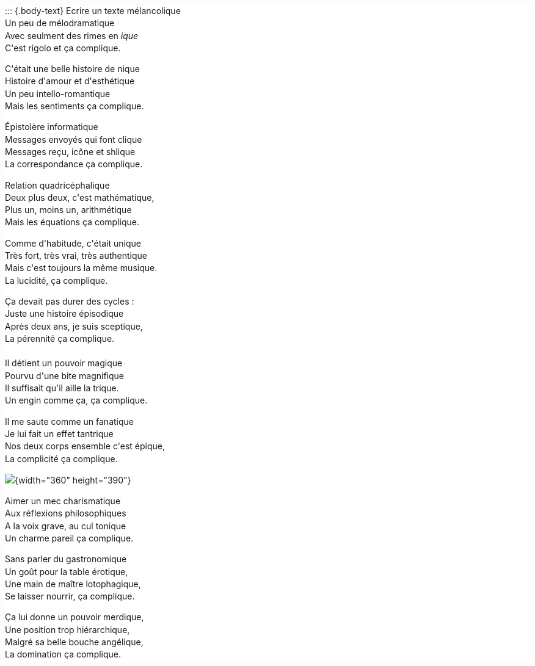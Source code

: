 ::: {.body-text}
Ecrire un texte mélancolique\
Un peu de mélodramatique\
Avec seulment des rimes en *ique*\
C'est rigolo et ça complique.

C'était une belle histoire de nique\
Histoire d'amour et d'esthétique\
Un peu intello-romantique\
Mais les sentiments ça complique.

Épistolère informatique\
Messages envoyés qui font clique\
Messages reçu, icône et shlique\
La correspondance ça complique.

Relation quadricéphalique\
Deux plus deux, c'est mathématique,\
Plus un, moins un, arithmétique\
Mais les équations ça complique.

Comme d'habitude, c'était unique\
Très fort, très vrai, très authentique\
Mais c'est toujours la même musique.\
La lucidité, ça complique.

Ça devait pas durer des cycles :\
Juste une histoire épisodique\
Après deux ans, je suis sceptique,\
La pérennité ça complique.\
\
Il détient un pouvoir magique\
Pourvu d'une bite magnifique\
Il suffisait qu'il aille la trique.\
Un engin comme ça, ça complique.

Il me saute comme un fanatique\
Je lui fait un effet tantrique\
Nos deux corps ensemble c'est épique,\
La complicité ça complique.

![](https://66.media.tumblr.com/996bf32fe29dac67955e20dde11defc5/tumblr_inline_oanrcs4gpy1rw2njh_400.jpg){width="360"
height="390"}

Aimer un mec charismatique\
Aux réflexions philosophiques\
A la voix grave, au cul tonique\
Un charme pareil ça complique.

Sans parler du gastronomique\
Un goût pour la table érotique,\
Une main de maître lotophagique,\
Se laisser nourrir, ça complique.

Ça lui donne un pouvoir merdique,\
Une position trop hiérarchique,\
Malgré sa belle bouche angélique,\
La domination ça complique.
